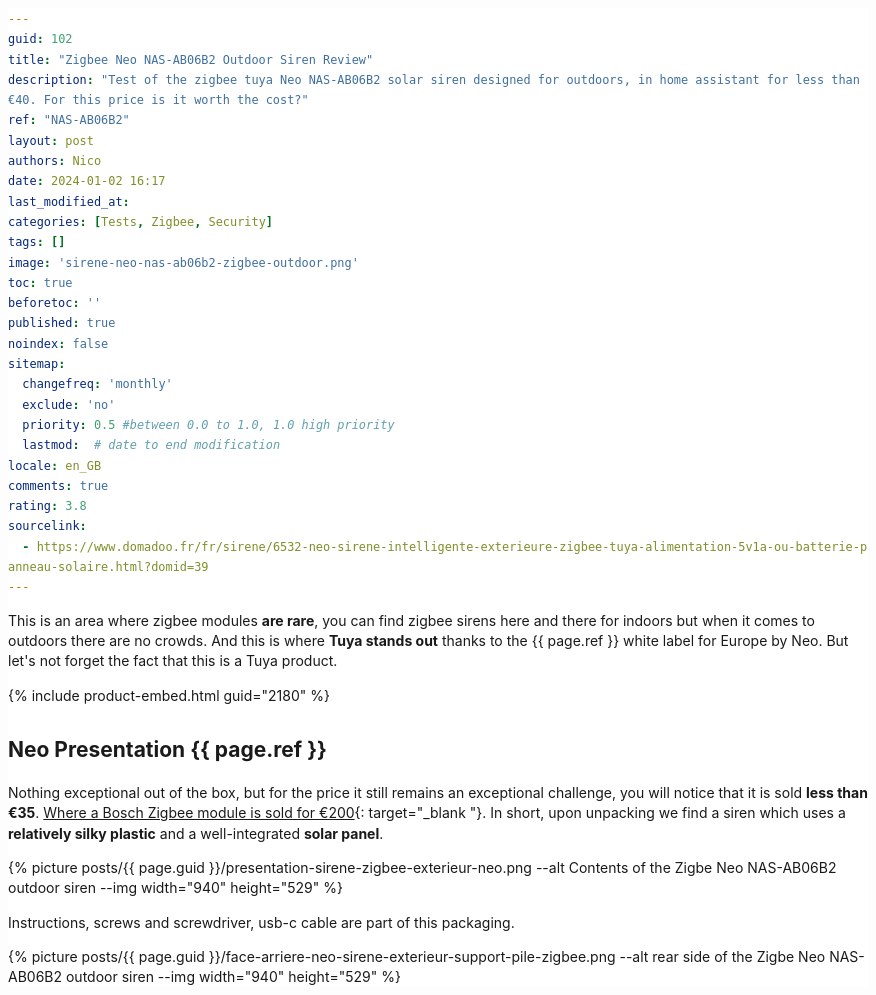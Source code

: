 ```yaml
---
guid: 102
title: "Zigbee Neo NAS-AB06B2 Outdoor Siren Review"
description: "Test of the zigbee tuya Neo NAS-AB06B2 solar siren designed for outdoors, in home assistant for less than €40. For this price is it worth the cost?"
ref: "NAS-AB06B2"
layout: post
authors: Nico
date: 2024-01-02 16:17
last_modified_at: 
categories: [Tests, Zigbee, Security]
tags: []
image: 'sirene-neo-nas-ab06b2-zigbee-outdoor.png'
toc: true
beforetoc: ''
published: true
noindex: false
sitemap:
  changefreq: 'monthly'
  exclude: 'no'
  priority: 0.5 #between 0.0 to 1.0, 1.0 high priority
  lastmod:  # date to end modification
locale: en_GB
comments: true
rating: 3.8
sourcelink:
  - https://www.domadoo.fr/fr/sirene/6532-neo-sirene-intelligente-exterieure-zigbee-tuya-alimentation-5v1a-ou-batterie-panneau-solaire.html?domid=39
---
```


This is an area where zigbee modules **are rare**, you can find zigbee sirens here and there for indoors but when it comes to outdoors there are no crowds. And this is where **Tuya stands out** thanks to the {{ page.ref }} white label for Europe by Neo. But let's not forget the fact that this is a Tuya product.

{% include product-embed.html guid="2180" %}

## Neo Presentation {{ page.ref }}

Nothing exceptional out of the box, but for the price it still remains an exceptional challenge, you will notice that it is sold **less than €35**. [Where a Bosch Zigbee module is sold for €200](https://www.bosch-smarthome.com/uk/en/products/devices/outdoor-siren/){: target="_blank "}.
In short, upon unpacking we find a siren which uses a **relatively silky plastic** and a well-integrated **solar panel**. 

{% picture posts/{{ page.guid }}/presentation-sirene-zigbee-exterieur-neo.png --alt Contents of the Zigbe Neo NAS-AB06B2 outdoor siren --img width="940" height="529" %}

Instructions, screws and screwdriver, usb-c cable are part of this packaging.

{% picture posts/{{ page.guid }}/face-arriere-neo-sirene-exterieur-support-pile-zigbee.png --alt rear side of the Zigbe Neo NAS-AB06B2 outdoor siren --img width="940" height="529" %}
